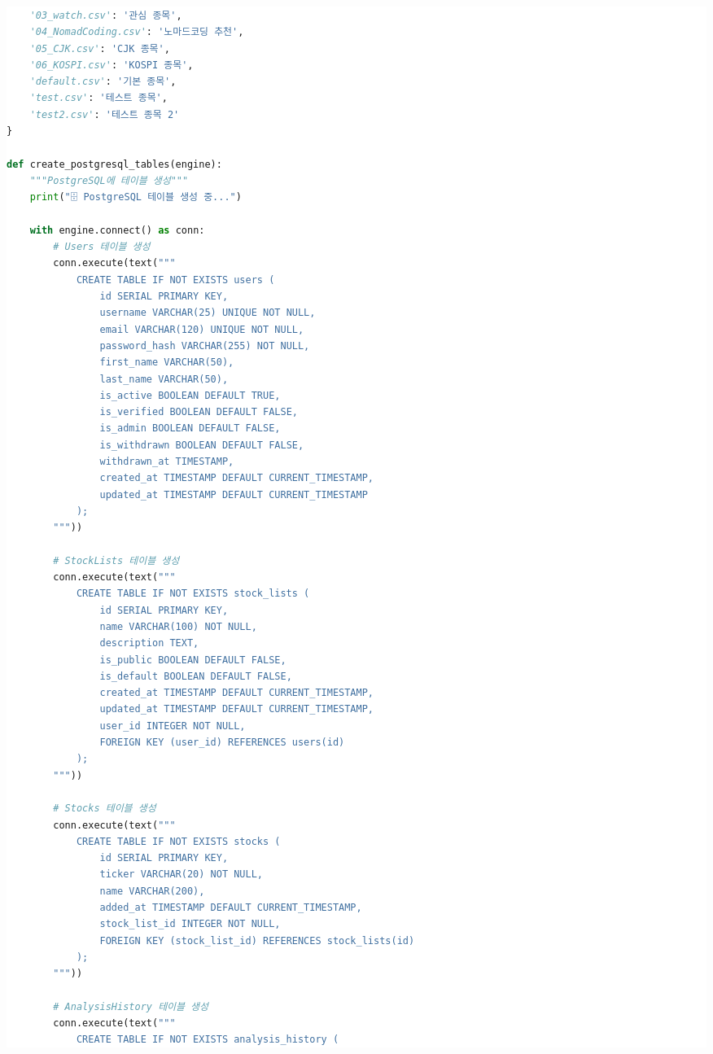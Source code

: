 ```python
    '03_watch.csv': '관심 종목',
    '04_NomadCoding.csv': '노마드코딩 추천',
    '05_CJK.csv': 'CJK 종목',
    '06_KOSPI.csv': 'KOSPI 종목',
    'default.csv': '기본 종목',
    'test.csv': '테스트 종목',
    'test2.csv': '테스트 종목 2'
}

def create_postgresql_tables(engine):
    """PostgreSQL에 테이블 생성"""
    print("🗄️ PostgreSQL 테이블 생성 중...")
    
    with engine.connect() as conn:
        # Users 테이블 생성
        conn.execute(text("""
            CREATE TABLE IF NOT EXISTS users (
                id SERIAL PRIMARY KEY,
                username VARCHAR(25) UNIQUE NOT NULL,
                email VARCHAR(120) UNIQUE NOT NULL,
                password_hash VARCHAR(255) NOT NULL,
                first_name VARCHAR(50),
                last_name VARCHAR(50),
                is_active BOOLEAN DEFAULT TRUE,
                is_verified BOOLEAN DEFAULT FALSE,
                is_admin BOOLEAN DEFAULT FALSE,
                is_withdrawn BOOLEAN DEFAULT FALSE,
                withdrawn_at TIMESTAMP,
                created_at TIMESTAMP DEFAULT CURRENT_TIMESTAMP,
                updated_at TIMESTAMP DEFAULT CURRENT_TIMESTAMP
            );
        """))
        
        # StockLists 테이블 생성
        conn.execute(text("""
            CREATE TABLE IF NOT EXISTS stock_lists (
                id SERIAL PRIMARY KEY,
                name VARCHAR(100) NOT NULL,
                description TEXT,
                is_public BOOLEAN DEFAULT FALSE,
                is_default BOOLEAN DEFAULT FALSE,
                created_at TIMESTAMP DEFAULT CURRENT_TIMESTAMP,
                updated_at TIMESTAMP DEFAULT CURRENT_TIMESTAMP,
                user_id INTEGER NOT NULL,
                FOREIGN KEY (user_id) REFERENCES users(id)
            );
        """))
        
        # Stocks 테이블 생성
        conn.execute(text("""
            CREATE TABLE IF NOT EXISTS stocks (
                id SERIAL PRIMARY KEY,
                ticker VARCHAR(20) NOT NULL,
                name VARCHAR(200),
                added_at TIMESTAMP DEFAULT CURRENT_TIMESTAMP,
                stock_list_id INTEGER NOT NULL,
                FOREIGN KEY (stock_list_id) REFERENCES stock_lists(id)
            );
        """))
        
        # AnalysisHistory 테이블 생성
        conn.execute(text("""
            CREATE TABLE IF NOT EXISTS analysis_history (
```